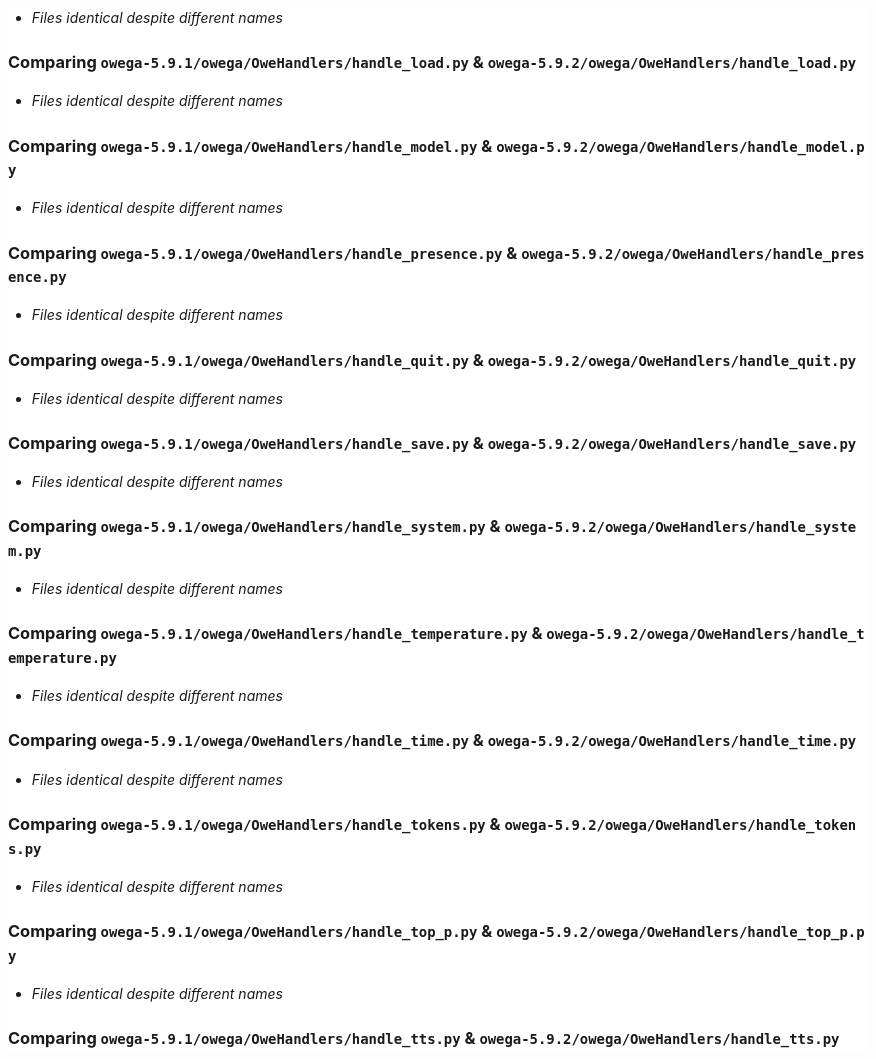  * *Files identical despite different names*

### Comparing `owega-5.9.1/owega/OweHandlers/handle_load.py` & `owega-5.9.2/owega/OweHandlers/handle_load.py`

 * *Files identical despite different names*

### Comparing `owega-5.9.1/owega/OweHandlers/handle_model.py` & `owega-5.9.2/owega/OweHandlers/handle_model.py`

 * *Files identical despite different names*

### Comparing `owega-5.9.1/owega/OweHandlers/handle_presence.py` & `owega-5.9.2/owega/OweHandlers/handle_presence.py`

 * *Files identical despite different names*

### Comparing `owega-5.9.1/owega/OweHandlers/handle_quit.py` & `owega-5.9.2/owega/OweHandlers/handle_quit.py`

 * *Files identical despite different names*

### Comparing `owega-5.9.1/owega/OweHandlers/handle_save.py` & `owega-5.9.2/owega/OweHandlers/handle_save.py`

 * *Files identical despite different names*

### Comparing `owega-5.9.1/owega/OweHandlers/handle_system.py` & `owega-5.9.2/owega/OweHandlers/handle_system.py`

 * *Files identical despite different names*

### Comparing `owega-5.9.1/owega/OweHandlers/handle_temperature.py` & `owega-5.9.2/owega/OweHandlers/handle_temperature.py`

 * *Files identical despite different names*

### Comparing `owega-5.9.1/owega/OweHandlers/handle_time.py` & `owega-5.9.2/owega/OweHandlers/handle_time.py`

 * *Files identical despite different names*

### Comparing `owega-5.9.1/owega/OweHandlers/handle_tokens.py` & `owega-5.9.2/owega/OweHandlers/handle_tokens.py`

 * *Files identical despite different names*

### Comparing `owega-5.9.1/owega/OweHandlers/handle_top_p.py` & `owega-5.9.2/owega/OweHandlers/handle_top_p.py`

 * *Files identical despite different names*

### Comparing `owega-5.9.1/owega/OweHandlers/handle_tts.py` & `owega-5.9.2/owega/OweHandlers/handle_tts.py`
